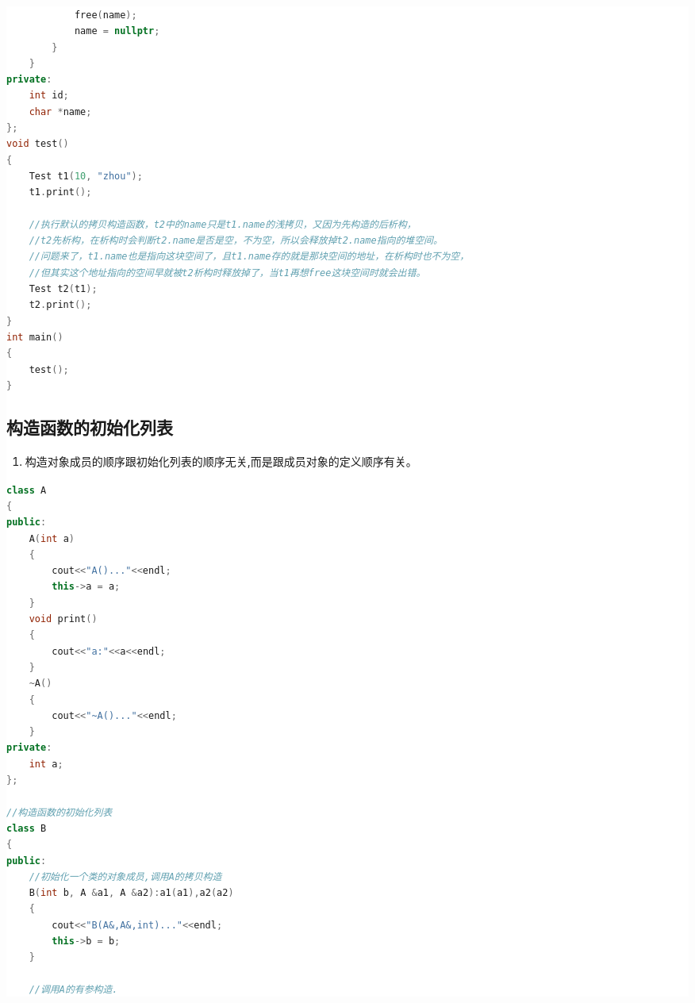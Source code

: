 ```c++
            free(name);
            name = nullptr;
        }
    }
private:
    int id;
    char *name;
};
void test()
{
    Test t1(10, "zhou");
    t1.print();
	
    //执行默认的拷贝构造函数，t2中的name只是t1.name的浅拷贝，又因为先构造的后析构，
    //t2先析构，在析构时会判断t2.name是否是空，不为空，所以会释放掉t2.name指向的堆空间。
    //问题来了，t1.name也是指向这块空间了，且t1.name存的就是那块空间的地址，在析构时也不为空，
    //但其实这个地址指向的空间早就被t2析构时释放掉了，当t1再想free这块空间时就会出错。
    Test t2(t1);
    t2.print();
}
int main()
{
    test();
}
```

## 构造函数的初始化列表

1. 构造对象成员的顺序跟初始化列表的顺序无关,而是跟成员对象的定义顺序有关。

```c++
class A
{
public:
    A(int a)
    {
        cout<<"A()..."<<endl;
        this->a = a;
    }
    void print()
    {
        cout<<"a:"<<a<<endl;
    }
    ~A()
    {
        cout<<"~A()..."<<endl;
    }
private:
    int a;
};

//构造函数的初始化列表
class B
{
public:
    //初始化一个类的对象成员,调用A的拷贝构造
    B(int b, A &a1, A &a2):a1(a1),a2(a2)
    {
        cout<<"B(A&,A&,int)..."<<endl;
        this->b = b;
    }

    //调用A的有参构造.
```